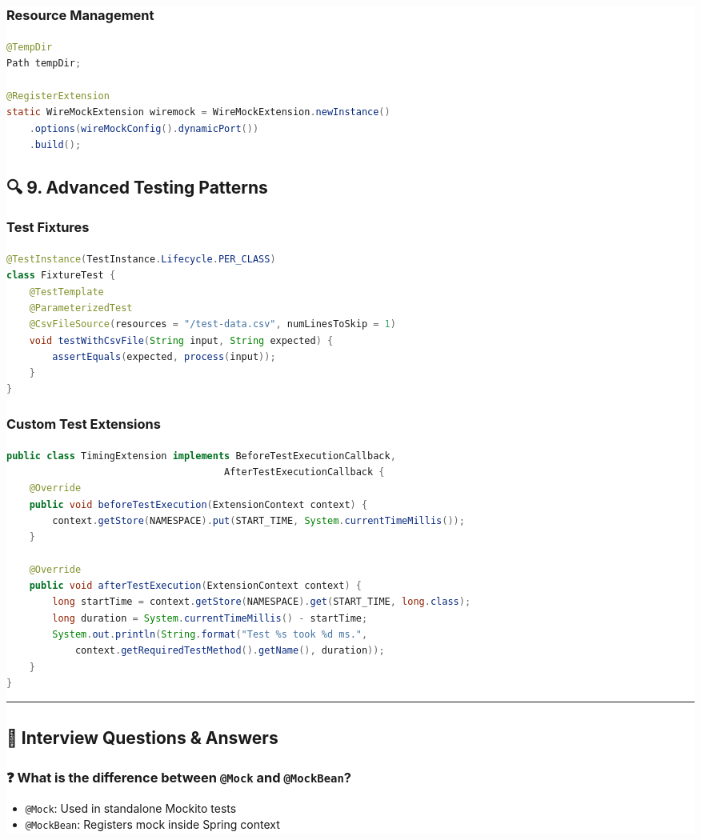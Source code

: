 ### Resource Management
```java
@TempDir
Path tempDir;

@RegisterExtension
static WireMockExtension wiremock = WireMockExtension.newInstance()
    .options(wireMockConfig().dynamicPort())
    .build();
```

## 🔍 9. Advanced Testing Patterns

### Test Fixtures
```java
@TestInstance(TestInstance.Lifecycle.PER_CLASS)
class FixtureTest {
    @TestTemplate
    @ParameterizedTest
    @CsvFileSource(resources = "/test-data.csv", numLinesToSkip = 1)
    void testWithCsvFile(String input, String expected) {
        assertEquals(expected, process(input));
    }
}
```

### Custom Test Extensions
```java
public class TimingExtension implements BeforeTestExecutionCallback, 
                                      AfterTestExecutionCallback {
    @Override
    public void beforeTestExecution(ExtensionContext context) {
        context.getStore(NAMESPACE).put(START_TIME, System.currentTimeMillis());
    }

    @Override
    public void afterTestExecution(ExtensionContext context) {
        long startTime = context.getStore(NAMESPACE).get(START_TIME, long.class);
        long duration = System.currentTimeMillis() - startTime;
        System.out.println(String.format("Test %s took %d ms.", 
            context.getRequiredTestMethod().getName(), duration));
    }
}
```

---

## 💼 Interview Questions & Answers

### ❓ What is the difference between `@Mock` and `@MockBean`?
- `@Mock`: Used in standalone Mockito tests  
- `@MockBean`: Registers mock inside Spring context
